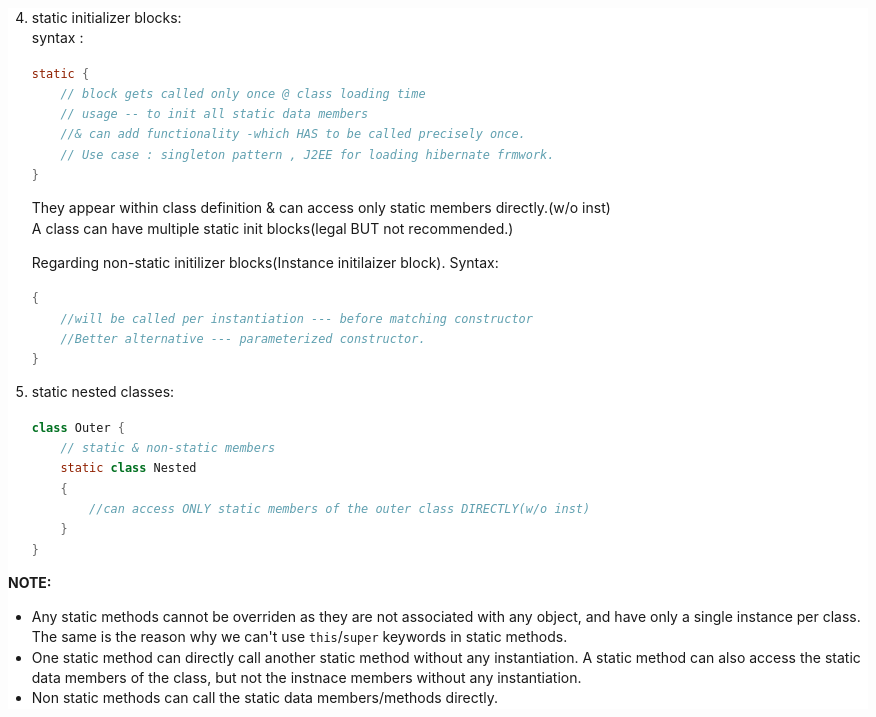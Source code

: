 4. static initializer blocks:  
    syntax :
    ```java
    static {
        // block gets called only once @ class loading time
        // usage -- to init all static data members 
        //& can add functionality -which HAS to be called precisely once.
        // Use case : singleton pattern , J2EE for loading hibernate frmwork.
    }
    ```
    They appear within class definition & can access only static members directly.(w/o inst)  
    A class can have multiple static init blocks(legal BUT not recommended.)  

    Regarding non-static initilizer blocks(Instance initilaizer block). Syntax:  
    ```java
    {
        //will be called per instantiation --- before matching constructor
        //Better alternative --- parameterized constructor.
    }
    ```

5. static nested classes:  
    ```java
    class Outer {
        // static & non-static members
        static class Nested
        {
            //can access ONLY static members of the outer class DIRECTLY(w/o inst)
        }
    }
    ```

__NOTE:__   
* Any static methods cannot be overriden as they are not associated with any object, and have only a single instance per class. The same is the reason why we can't use `this`/`super` keywords in static methods.  
* One static method can directly call another static method without any instantiation. A static method can also access the static data members of the class, but not the instnace members without any instantiation.  
* Non static methods can call the static data members/methods directly.  

